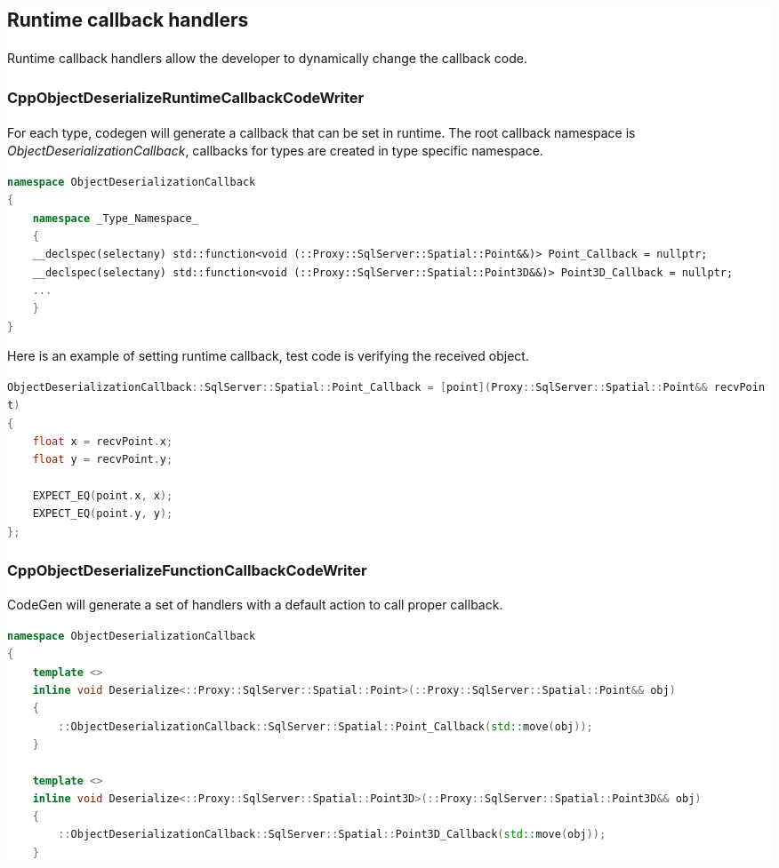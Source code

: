 ## Runtime callback handlers

Runtime callback handlers allow the developer to dynamically change the callback code.

### CppObjectDeserializeRuntimeCallbackCodeWriter

For each type, codegen will generate a callback that can be set in runtime.
The root callback namespace is _ObjectDeserializationCallback_, callbacks for types are created in type specific namespace.

```Cpp
namespace ObjectDeserializationCallback
{
    namespace _Type_Namespace_
    {
    __declspec(selectany) std::function<void (::Proxy::SqlServer::Spatial::Point&&)> Point_Callback = nullptr;
    __declspec(selectany) std::function<void (::Proxy::SqlServer::Spatial::Point3D&&)> Point3D_Callback = nullptr;
    ...
    }
}
```

Here is an example of setting runtime callback, test code is verifying the received object.

```Cpp
ObjectDeserializationCallback::SqlServer::Spatial::Point_Callback = [point](Proxy::SqlServer::Spatial::Point&& recvPoint)
{
    float x = recvPoint.x;
    float y = recvPoint.y;

    EXPECT_EQ(point.x, x);
    EXPECT_EQ(point.y, y);
};
```

### CppObjectDeserializeFunctionCallbackCodeWriter

CodeGen will generate a set of handlers with a default action to call proper callback.

```Cpp
namespace ObjectDeserializationCallback
{
    template <>
    inline void Deserialize<::Proxy::SqlServer::Spatial::Point>(::Proxy::SqlServer::Spatial::Point&& obj)
    {
        ::ObjectDeserializationCallback::SqlServer::Spatial::Point_Callback(std::move(obj));
    }

    template <>
    inline void Deserialize<::Proxy::SqlServer::Spatial::Point3D>(::Proxy::SqlServer::Spatial::Point3D&& obj)
    {
        ::ObjectDeserializationCallback::SqlServer::Spatial::Point3D_Callback(std::move(obj));
    }
```
